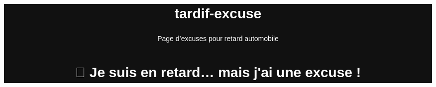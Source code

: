 # tardif-excuse
Page d’excuses pour retard automobile
<!DOCTYPE html>
<html lang="fr">
<head>
  <meta charset="UTF-8">
  <title>Excuse de retard</title>
  <style>
    body {
      font-family: sans-serif;
      background: #111;
      color: #fff;
      text-align: center;
      padding: 50px;
    }
    .excuse {
      font-size: 1.8em;
      margin-top: 50px;
    }
  </style>
</head>
<body>
  <h1>🚗 Je suis en retard… mais j'ai une excuse !</h1>
  <div class="excuse" id="excuse"></div>

  <script>
    const excuses = [
      "Frérot, c’est pas moi, c’est le tram qui voulait pas avancer.",
  "J’ai croisé une daronne, elle m’a kidnappé pour porter les sacs.",
  "Y avait une descente de keufs dans ma rue, obligé de faire demi-tour.",
  "Mon scooter ? Il a décidé de vivre sa meilleure vie sans moi.",
  "J’ai confondu l’heure de la convocation avec l’heure du goûter.",
  "Le réveil ? J’l’avais mis, mais il avait la flemme aussi.",
  "Le métro a décidé de jouer à cache-cache avec moi.",
  "Waze m’a envoyé au bled, je reviens là.",
  "J’ai dû esquiver un embouteillage ET mon ex.",
  "La daronne a bloqué la porte, ‘fallait finir la vaisselle.",
  "J’ai dû négocier la paix avec mon p’tit frère avant de sortir.",
  "Mon chargeur de cerveau était débranché ce matin.",
  "Y avait des travaux... comme d’hab’... partout.",
  "La voiture a capté personne, j’ai dû la motiver.",
  "J’me suis perdu entre motivation et sieste.",
  "Mon pote m’a dit ‘2 minutes’... j’l’ai cru comme un tocard.",
  "Ma montre est encore à l’heure d’été 2018.",
  "J’me suis embrouillé avec mon miroir, j’étais pas prêt à sortir.",
  "Ma trottinette a déclaré forfait à mi-chemin.",
  "J’ai croisé la meuf du quartier... j’ai pas pu juste passer."
];
const excuseElement = document.getElementById("excuse");
    const randomExcuse = excuses[Math.floor(Math.random() * excuses.length)];
    excuseElement.textContent = randomExcuse;
  </script>
</body>
</html>
